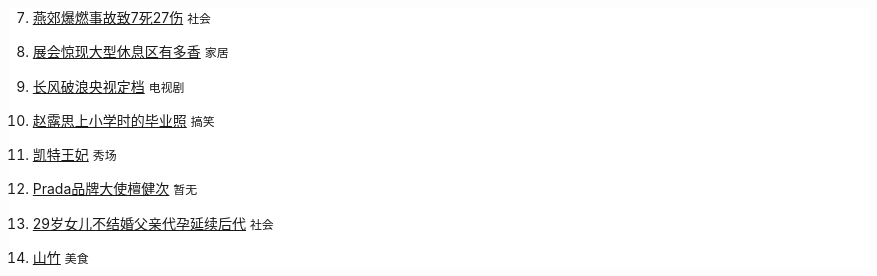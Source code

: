 7. [燕郊爆燃事故致7死27伤](https://m.weibo.cn/search?containerid=100103type%3D1%26t%3D10%26q%3D%23%E7%87%95%E9%83%8A%E7%88%86%E7%87%83%E4%BA%8B%E6%95%85%E8%87%B47%E6%AD%BB27%E4%BC%A4%23&stream_entry_id=31&isnewpage=1&extparam=seat%3D1%26flag%3D16%26dgr%3D0%26c_type%3D31%26stream_entry_id%3D31%26cate%3D5001%26band_rank%3D6%26q%3D%2523%25E7%2587%2595%25E9%2583%258A%25E7%2588%2586%25E7%2587%2583%25E4%25BA%258B%25E6%2595%2585%25E8%2587%25B47%25E6%25AD%25BB27%25E4%25BC%25A4%2523%26lcate%3D5001%26filter_type%3Drealtimehot%26realpos%3D6%26pos%3D5%26display_time%3D1710386714%26pre_seqid%3D17103867145230139049) `社会` 

8. [展会惊现大型休息区有多香](https://m.weibo.cn/search?containerid=100103type%3D1%26t%3D10%26q%3D%23%E5%B1%95%E4%BC%9A%E6%83%8A%E7%8E%B0%E5%A4%A7%E5%9E%8B%E4%BC%91%E6%81%AF%E5%8C%BA%E6%9C%89%E5%A4%9A%E9%A6%99%23&stream_entry_id=31&isnewpage=1&extparam=seat%3D1%26is_ad_pos%3D1%26dgr%3D0%26topic_ad%3D1%26c_type%3D31%26stream_entry_id%3D31%26adid%3D226978%26cate%3D5001%26band_rank%3D7%26q%3D%2523%25E5%25B1%2595%25E4%25BC%259A%25E6%2583%258A%25E7%258E%25B0%25E5%25A4%25A7%25E5%259E%258B%25E4%25BC%2591%25E6%2581%25AF%25E5%258C%25BA%25E6%259C%2589%25E5%25A4%259A%25E9%25A6%2599%2523%26lcate%3D5001%26filter_type%3Drealtimehot%26pos%3D6%26display_time%3D1710386714%26pre_seqid%3D17103867145230139049) `家居` 

9. [长风破浪央视定档](https://m.weibo.cn/search?containerid=100103type%3D1%26t%3D10%26q%3D%23%E9%95%BF%E9%A3%8E%E7%A0%B4%E6%B5%AA%E5%A4%AE%E8%A7%86%E5%AE%9A%E6%A1%A3%23&stream_entry_id=31&isnewpage=1&extparam=seat%3D1%26flag%3D1%26dgr%3D0%26c_type%3D31%26stream_entry_id%3D31%26cate%3D5001%26band_rank%3D7%26q%3D%2523%25E9%2595%25BF%25E9%25A3%258E%25E7%25A0%25B4%25E6%25B5%25AA%25E5%25A4%25AE%25E8%25A7%2586%25E5%25AE%259A%25E6%25A1%25A3%2523%26lcate%3D5001%26filter_type%3Drealtimehot%26realpos%3D7%26pos%3D7%26display_time%3D1710386714%26pre_seqid%3D17103867145230139049) `电视剧` 

10. [赵露思上小学时的毕业照](https://m.weibo.cn/search?containerid=100103type%3D1%26t%3D10%26q%3D%23%E8%B5%B5%E9%9C%B2%E6%80%9D%E4%B8%8A%E5%B0%8F%E5%AD%A6%E6%97%B6%E7%9A%84%E6%AF%95%E4%B8%9A%E7%85%A7%23&stream_entry_id=31&isnewpage=1&extparam=seat%3D1%26flag%3D1%26dgr%3D0%26c_type%3D31%26stream_entry_id%3D31%26cate%3D5001%26band_rank%3D8%26q%3D%2523%25E8%25B5%25B5%25E9%259C%25B2%25E6%2580%259D%25E4%25B8%258A%25E5%25B0%258F%25E5%25AD%25A6%25E6%2597%25B6%25E7%259A%2584%25E6%25AF%2595%25E4%25B8%259A%25E7%2585%25A7%2523%26lcate%3D5001%26filter_type%3Drealtimehot%26realpos%3D8%26pos%3D8%26display_time%3D1710386714%26pre_seqid%3D17103867145230139049) `搞笑` 

11. [凯特王妃](https://m.weibo.cn/search?containerid=100103type%3D1%26t%3D10%26q%3D%E5%87%AF%E7%89%B9%E7%8E%8B%E5%A6%83&stream_entry_id=31&isnewpage=1&extparam=seat%3D1%26flag%3D1%26dgr%3D0%26c_type%3D31%26stream_entry_id%3D31%26cate%3D5001%26band_rank%3D9%26q%3D%25E5%2587%25AF%25E7%2589%25B9%25E7%258E%258B%25E5%25A6%2583%26lcate%3D5001%26filter_type%3Drealtimehot%26realpos%3D9%26pos%3D9%26display_time%3D1710386714%26pre_seqid%3D17103867145230139049) `秀场` 

12. [Prada品牌大使檀健次](https://m.weibo.cn/search?containerid=100103type%3D1%26t%3D10%26q%3DPrada%E5%93%81%E7%89%8C%E5%A4%A7%E4%BD%BF%E6%AA%80%E5%81%A5%E6%AC%A1&stream_entry_id=31&isnewpage=1&extparam=seat%3D1%26flag%3D1%26dgr%3D0%26c_type%3D31%26stream_entry_id%3D31%26cate%3D5001%26band_rank%3D10%26q%3DPrada%25E5%2593%2581%25E7%2589%258C%25E5%25A4%25A7%25E4%25BD%25BF%25E6%25AA%2580%25E5%2581%25A5%25E6%25AC%25A1%26lcate%3D5001%26filter_type%3Drealtimehot%26realpos%3D10%26pos%3D10%26display_time%3D1710386714%26pre_seqid%3D17103867145230139049) `暂无` 

13. [29岁女儿不结婚父亲代孕延续后代](https://m.weibo.cn/search?containerid=100103type%3D1%26t%3D10%26q%3D%2329%E5%B2%81%E5%A5%B3%E5%84%BF%E4%B8%8D%E7%BB%93%E5%A9%9A%E7%88%B6%E4%BA%B2%E4%BB%A3%E5%AD%95%E5%BB%B6%E7%BB%AD%E5%90%8E%E4%BB%A3%23&stream_entry_id=31&isnewpage=1&extparam=seat%3D1%26flag%3D2%26dgr%3D0%26c_type%3D31%26stream_entry_id%3D31%26cate%3D5001%26band_rank%3D11%26q%3D%252329%25E5%25B2%2581%25E5%25A5%25B3%25E5%2584%25BF%25E4%25B8%258D%25E7%25BB%2593%25E5%25A9%259A%25E7%2588%25B6%25E4%25BA%25B2%25E4%25BB%25A3%25E5%25AD%2595%25E5%25BB%25B6%25E7%25BB%25AD%25E5%2590%258E%25E4%25BB%25A3%2523%26lcate%3D5001%26filter_type%3Drealtimehot%26realpos%3D11%26pos%3D11%26display_time%3D1710386714%26pre_seqid%3D17103867145230139049) `社会` 

14. [山竹](https://m.weibo.cn/search?containerid=100103type%3D1%26t%3D10%26q%3D%E5%B1%B1%E7%AB%B9&stream_entry_id=31&isnewpage=1&extparam=seat%3D1%26flag%3D2%26dgr%3D0%26c_type%3D31%26stream_entry_id%3D31%26cate%3D5001%26band_rank%3D12%26q%3D%25E5%25B1%25B1%25E7%25AB%25B9%26lcate%3D5001%26filter_type%3Drealtimehot%26realpos%3D12%26pos%3D12%26display_time%3D1710386714%26pre_seqid%3D17103867145230139049) `美食` 
